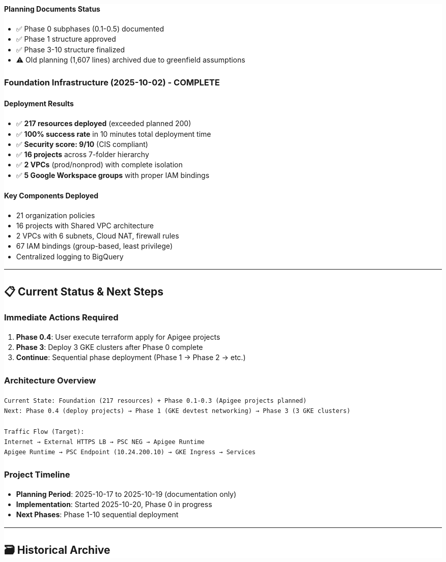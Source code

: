 #### Planning Documents Status
- ✅ Phase 0 subphases (0.1-0.5) documented
- ✅ Phase 1 structure approved  
- ✅ Phase 3-10 structure finalized
- ⚠️ Old planning (1,607 lines) archived due to greenfield assumptions

### Foundation Infrastructure (2025-10-02) - COMPLETE

#### Deployment Results
- ✅ **217 resources deployed** (exceeded planned 200)
- ✅ **100% success rate** in 10 minutes total deployment time
- ✅ **Security score: 9/10** (CIS compliant)
- ✅ **16 projects** across 7-folder hierarchy
- ✅ **2 VPCs** (prod/nonprod) with complete isolation
- ✅ **5 Google Workspace groups** with proper IAM bindings

#### Key Components Deployed
- 21 organization policies
- 16 projects with Shared VPC architecture  
- 2 VPCs with 6 subnets, Cloud NAT, firewall rules
- 67 IAM bindings (group-based, least privilege)
- Centralized logging to BigQuery

---

## 📋 Current Status & Next Steps

### Immediate Actions Required
1. **Phase 0.4**: User execute terraform apply for Apigee projects
2. **Phase 3**: Deploy 3 GKE clusters after Phase 0 complete
3. **Continue**: Sequential phase deployment (Phase 1 → Phase 2 → etc.)

### Architecture Overview
```
Current State: Foundation (217 resources) + Phase 0.1-0.3 (Apigee projects planned)
Next: Phase 0.4 (deploy projects) → Phase 1 (GKE devtest networking) → Phase 3 (3 GKE clusters)

Traffic Flow (Target):
Internet → External HTTPS LB → PSC NEG → Apigee Runtime
Apigee Runtime → PSC Endpoint (10.24.200.10) → GKE Ingress → Services
```

### Project Timeline
- **Planning Period**: 2025-10-17 to 2025-10-19 (documentation only)
- **Implementation**: Started 2025-10-20, Phase 0 in progress
- **Next Phases**: Phase 1-10 sequential deployment

---

## 🗃️ Historical Archive
